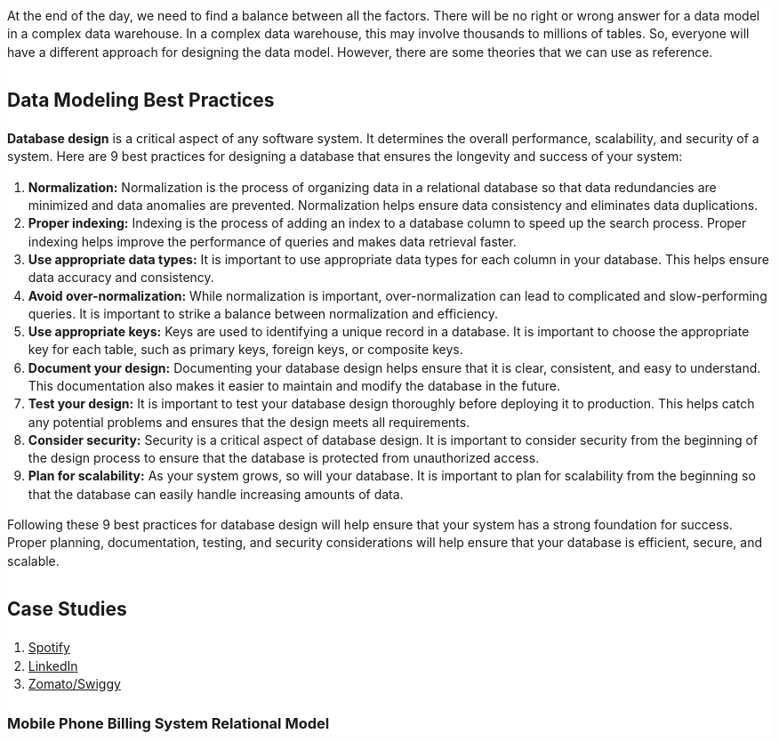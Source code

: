 At the end of the day, we need to find a balance between all the factors. There will be no right or wrong answer for a data model in a complex data warehouse. In a complex data warehouse, this may involve thousands to millions of tables. So, everyone will have a different approach for designing the data model. However, there are some theories that we can use as reference.

## Data Modeling Best Practices

**Database design** is a critical aspect of any software system. It determines the overall performance, scalability, and security of a system. Here are 9 best practices for designing a database that ensures the longevity and success of your system:

1. **Normalization:** Normalization is the process of organizing data in a relational database so that data redundancies are minimized and data anomalies are prevented. Normalization helps ensure data consistency and eliminates data duplications.
2. **Proper indexing:** Indexing is the process of adding an index to a database column to speed up the search process. Proper indexing helps improve the performance of queries and makes data retrieval faster.
3. **Use appropriate data types:** It is important to use appropriate data types for each column in your database. This helps ensure data accuracy and consistency.
4. **Avoid over-normalization:** While normalization is important, over-normalization can lead to complicated and slow-performing queries. It is important to strike a balance between normalization and efficiency.
5. **Use appropriate keys:** Keys are used to identifying a unique record in a database. It is important to choose the appropriate key for each table, such as primary keys, foreign keys, or composite keys.
6. **Document your design:** Documenting your database design helps ensure that it is clear, consistent, and easy to understand. This documentation also makes it easier to maintain and modify the database in the future.
7. **Test your design:** It is important to test your database design thoroughly before deploying it to production. This helps catch any potential problems and ensures that the design meets all requirements.
8. **Consider security:** Security is a critical aspect of database design. It is important to consider security from the beginning of the design process to ensure that the database is protected from unauthorized access.
9. **Plan for scalability:** As your system grows, so will your database. It is important to plan for scalability from the beginning so that the database can easily handle increasing amounts of data.

Following these 9 best practices for database design will help ensure that your system has a strong foundation for success. Proper planning, documentation, testing, and security considerations will help ensure that your database is efficient, secure, and scalable.

## Case Studies

1. [Spotify](https://medium.com/towards-data-engineering/design-the-database-for-a-system-like-spotify-95ffd1fb5927)
2. [LinkedIn](https://medium.com/towards-data-engineering/database-design-for-a-system-like-linkedin-3c52a5ab28c0)
3. [Zomato/Swiggy](https://medium.com/towards-data-engineering/database-design-for-a-food-delivery-app-like-zomato-swiggy-86c16319b5c5)

### Mobile Phone Billing System Relational Model
